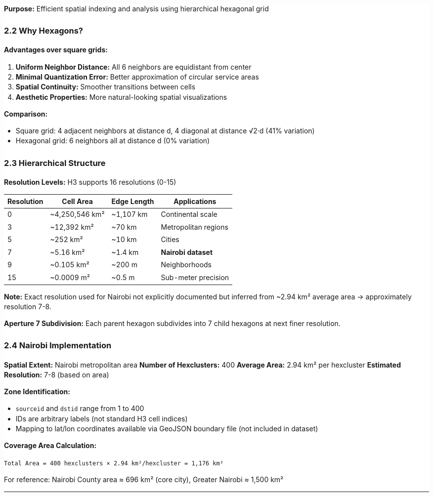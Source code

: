**Purpose:** Efficient spatial indexing and analysis using hierarchical hexagonal grid

### 2.2 Why Hexagons?

**Advantages over square grids:**

1. **Uniform Neighbor Distance:** All 6 neighbors are equidistant from center
2. **Minimal Quantization Error:** Better approximation of circular service areas
3. **Spatial Continuity:** Smoother transitions between cells
4. **Aesthetic Properties:** More natural-looking spatial visualizations

**Comparison:**
- Square grid: 4 adjacent neighbors at distance d, 4 diagonal at distance √2·d (41% variation)
- Hexagonal grid: 6 neighbors all at distance d (0% variation)

### 2.3 Hierarchical Structure

**Resolution Levels:** H3 supports 16 resolutions (0-15)

| Resolution | Cell Area | Edge Length | Applications |
|------------|-----------|-------------|--------------|
| 0 | ~4,250,546 km² | ~1,107 km | Continental scale |
| 3 | ~12,392 km² | ~70 km | Metropolitan regions |
| 5 | ~252 km² | ~10 km | Cities |
| 7 | ~5.16 km² | ~1.4 km | **Nairobi dataset** |
| 9 | ~0.105 km² | ~200 m | Neighborhoods |
| 15 | ~0.0009 m² | ~0.5 m | Sub-meter precision |

**Note:** Exact resolution used for Nairobi not explicitly documented but inferred from ~2.94 km² average area → approximately resolution 7-8.

**Aperture 7 Subdivision:** Each parent hexagon subdivides into 7 child hexagons at next finer resolution.

### 2.4 Nairobi Implementation

**Spatial Extent:** Nairobi metropolitan area
**Number of Hexclusters:** 400
**Average Area:** 2.94 km² per hexcluster
**Estimated Resolution:** 7-8 (based on area)

**Zone Identification:**
- `sourceid` and `dstid` range from 1 to 400
- IDs are arbitrary labels (not standard H3 cell indices)
- Mapping to lat/lon coordinates available via GeoJSON boundary file (not included in dataset)

**Coverage Area Calculation:**
```
Total Area = 400 hexclusters × 2.94 km²/hexcluster = 1,176 km²
```
For reference: Nairobi County area ≈ 696 km² (core city), Greater Nairobi ≈ 1,500 km²

---